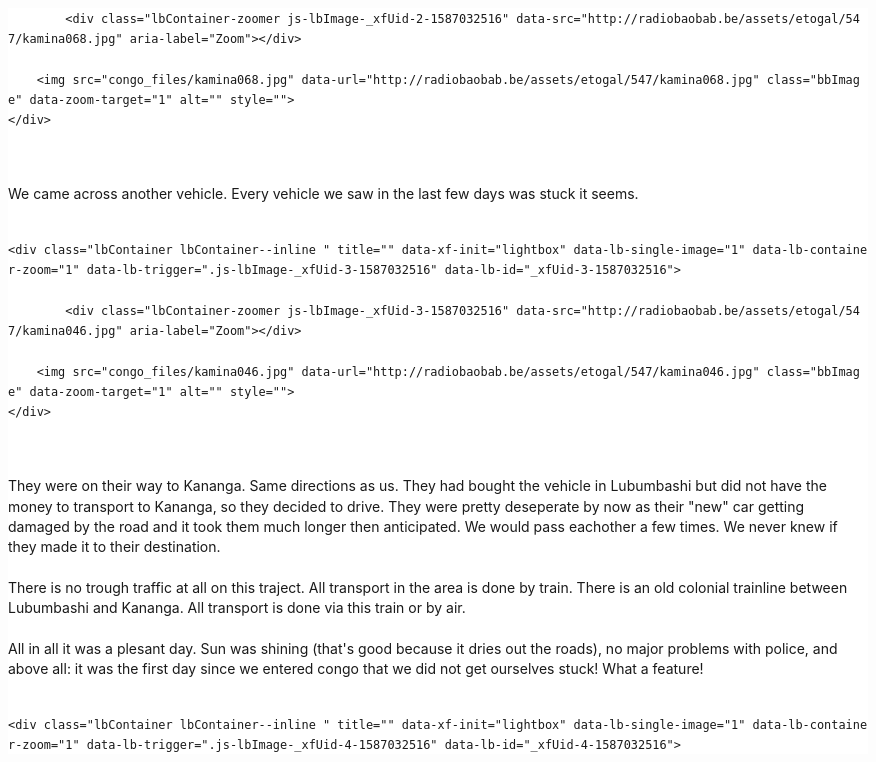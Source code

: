 			<div class="lbContainer-zoomer js-lbImage-_xfUid-2-1587032516" data-src="http://radiobaobab.be/assets/etogal/547/kamina068.jpg" aria-label="Zoom"></div>
		
		<img src="congo_files/kamina068.jpg" data-url="http://radiobaobab.be/assets/etogal/547/kamina068.jpg" class="bbImage" data-zoom-target="1" alt="" style="">
	</div>

<br>
<br>
We came across another vehicle. Every vehicle we saw in the last few days was stuck it seems. <br>
<br>


	
	
		
		
	


	<div class="lbContainer lbContainer--inline " title="" data-xf-init="lightbox" data-lb-single-image="1" data-lb-container-zoom="1" data-lb-trigger=".js-lbImage-_xfUid-3-1587032516" data-lb-id="_xfUid-3-1587032516">
		
			<div class="lbContainer-zoomer js-lbImage-_xfUid-3-1587032516" data-src="http://radiobaobab.be/assets/etogal/547/kamina046.jpg" aria-label="Zoom"></div>
		
		<img src="congo_files/kamina046.jpg" data-url="http://radiobaobab.be/assets/etogal/547/kamina046.jpg" class="bbImage" data-zoom-target="1" alt="" style="">
	</div>

<br>
<br>
They were on their way to Kananga. Same directions as us. They had 
bought the vehicle in Lubumbashi but did not have the money to transport
 to Kananga, so they decided to drive. They were pretty deseperate by 
now as their "new" car getting damaged by the road and it took them much
 longer then anticipated. We would pass eachother a few times. We never 
knew if they made it to their destination.<br>
<br>
There is no trough traffic at all on this traject. All transport in the 
area is done by train. There is an old colonial trainline between 
Lubumbashi and Kananga. All transport is done via this train or by air. <br>
<br>
All in all it was a plesant day. Sun was shining (that's good because it
 dries out the roads), no major problems with police, and above all: it 
was the first day since we entered congo that we did not get ourselves 
stuck! What a feature!  <img src="data:image/gif;base64,R0lGODlhAQABAIAAAAAAAP///yH5BAEAAAAALAAAAAABAAEAAAIBRAA7" class="smilie smilie--sprite smilie--sprite6" alt=":cool:" title="Cool    :cool:" data-shortname=":cool:"> <br>
<br>


	
	
		
		
	


	<div class="lbContainer lbContainer--inline " title="" data-xf-init="lightbox" data-lb-single-image="1" data-lb-container-zoom="1" data-lb-trigger=".js-lbImage-_xfUid-4-1587032516" data-lb-id="_xfUid-4-1587032516">
		